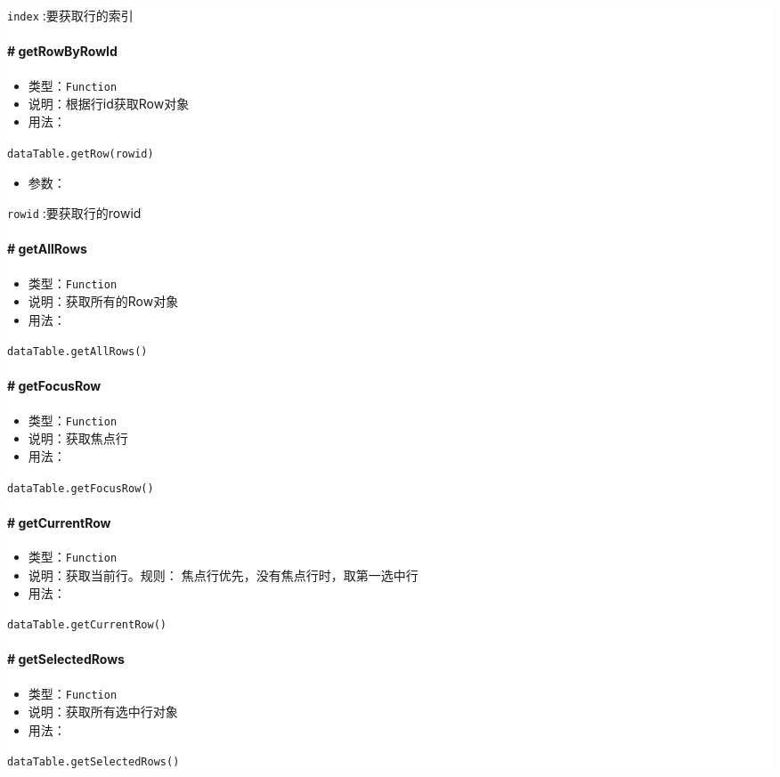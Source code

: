 `index` :要获取行的索引


#### \# getRowByRowId

* 类型：`Function`
* 说明：根据行id获取Row对象
* 用法：

```
dataTable.getRow(rowid)

```

* 参数：

`rowid` :要获取行的rowid


#### \# getAllRows

* 类型：`Function`
* 说明：获取所有的Row对象
* 用法：

```
dataTable.getAllRows()

```
#### \# getFocusRow

* 类型：`Function`
* 说明：获取焦点行
* 用法：

```
dataTable.getFocusRow()

```
#### \# getCurrentRow

* 类型：`Function`
* 说明：获取当前行。规则： 焦点行优先，没有焦点行时，取第一选中行
* 用法：

```
dataTable.getCurrentRow()

```

#### \# getSelectedRows

* 类型：`Function`
* 说明：获取所有选中行对象
* 用法：

```
dataTable.getSelectedRows()

```
